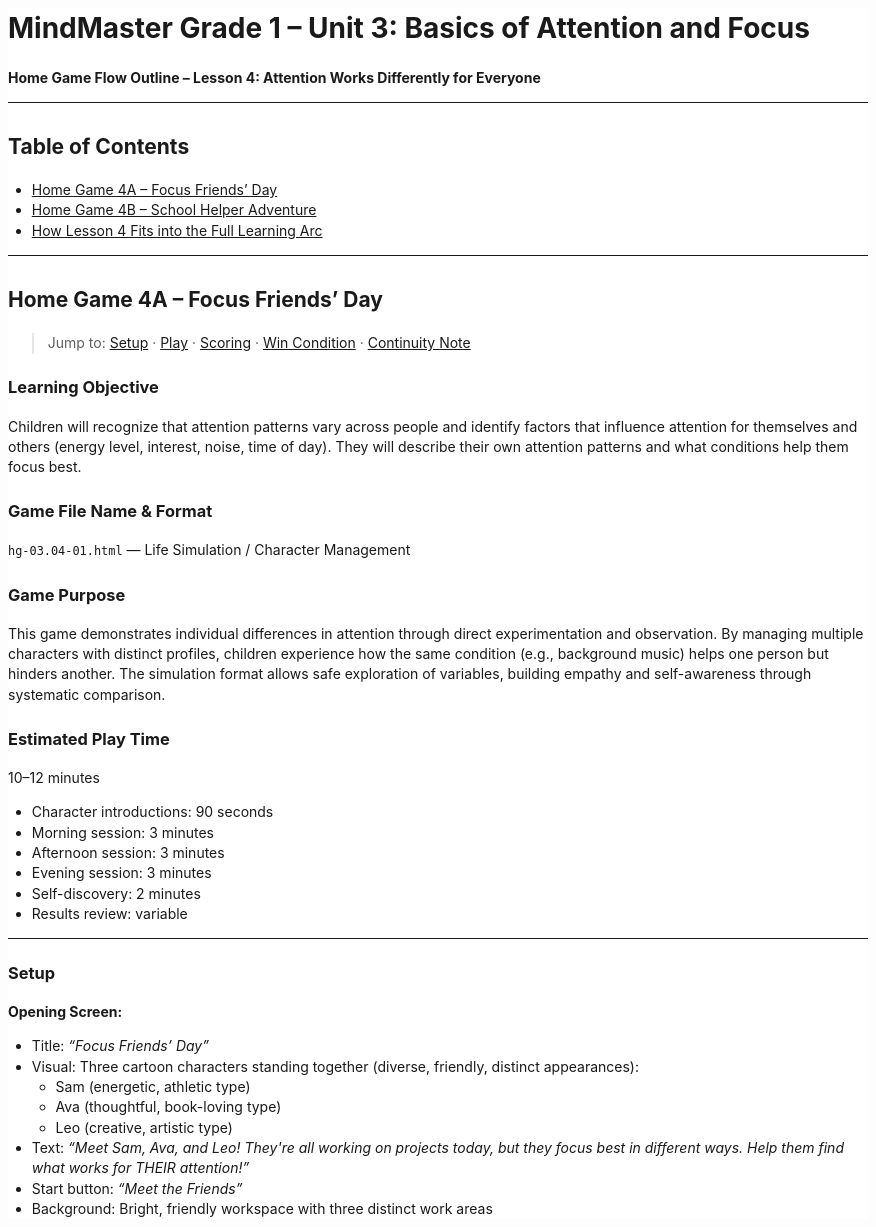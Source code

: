 # MindMaster Grade 1 – Unit 3: Basics of Attention and Focus
**Home Game Flow Outline – Lesson 4: Attention Works Differently for Everyone**

---

## Table of Contents
- [Home Game 4A – Focus Friends’ Day](#home-game-4a--focus-friends-day)
- [Home Game 4B – School Helper Adventure](#home-game-4b--school-helper-adventure)
- [How Lesson 4 Fits into the Full Learning Arc](#how-lesson-4-fits-into-the-full-learning-arc)

---

## Home Game 4A – Focus Friends’ Day
> Jump to: [Setup](#setup) · [Play](#play) · [Scoring](#scoring) · [Win Condition](#win-condition) · [Continuity Note](#continuity-note)

### Learning Objective
Children will recognize that attention patterns vary across people and identify factors that influence attention for themselves and others (energy level, interest, noise, time of day). They will describe their own attention patterns and what conditions help them focus best.

### Game File Name & Format
`hg-03.04-01.html` — Life Simulation / Character Management

### Game Purpose
This game demonstrates individual differences in attention through direct experimentation and observation. By managing multiple characters with distinct profiles, children experience how the same condition (e.g., background music) helps one person but hinders another. The simulation format allows safe exploration of variables, building empathy and self-awareness through systematic comparison.

### Estimated Play Time
10–12 minutes  
- Character introductions: 90 seconds  
- Morning session: 3 minutes  
- Afternoon session: 3 minutes  
- Evening session: 3 minutes  
- Self-discovery: 2 minutes  
- Results review: variable  

---

### Setup
**Opening Screen:**
- Title: *“Focus Friends’ Day”*  
- Visual: Three cartoon characters standing together (diverse, friendly, distinct appearances):  
  - Sam (energetic, athletic type)  
  - Ava (thoughtful, book-loving type)  
  - Leo (creative, artistic type)  
- Text: *“Meet Sam, Ava, and Leo! They're all working on projects today, but they focus best in different ways. Help them find what works for THEIR attention!”*  
- Start button: *“Meet the Friends”*  
- Background: Bright, friendly workspace with three distinct work areas  
